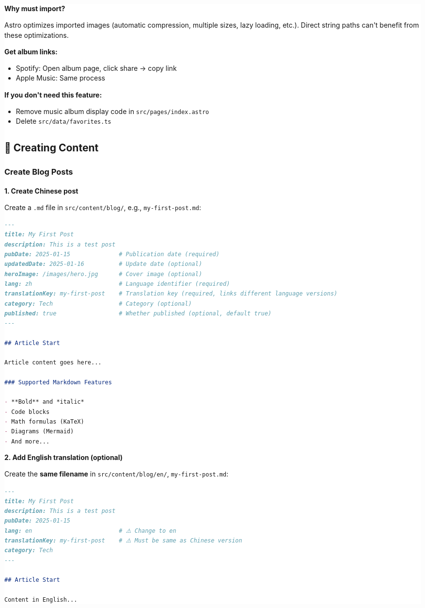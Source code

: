 **Why must import?**

Astro optimizes imported images (automatic compression, multiple sizes, lazy loading, etc.). Direct string paths can't benefit from these optimizations.

**Get album links:**
- Spotify: Open album page, click share → copy link
- Apple Music: Same process

**If you don't need this feature:**
- Remove music album display code in `src/pages/index.astro`
- Delete `src/data/favorites.ts`

## 📝 Creating Content

### Create Blog Posts

**1. Create Chinese post**

Create a `.md` file in `src/content/blog/`, e.g., `my-first-post.md`:

```markdown
---
title: My First Post
description: This is a test post
pubDate: 2025-01-15              # Publication date (required)
updatedDate: 2025-01-16          # Update date (optional)
heroImage: /images/hero.jpg      # Cover image (optional)
lang: zh                         # Language identifier (required)
translationKey: my-first-post    # Translation key (required, links different language versions)
category: Tech                   # Category (optional)
published: true                  # Whether published (optional, default true)
---

## Article Start

Article content goes here...

### Supported Markdown Features

- **Bold** and *italic*
- Code blocks
- Math formulas (KaTeX)
- Diagrams (Mermaid)
- And more...
```

**2. Add English translation (optional)**

Create the **same filename** in `src/content/blog/en/`, `my-first-post.md`:

```markdown
---
title: My First Post
description: This is a test post
pubDate: 2025-01-15
lang: en                         # ⚠️ Change to en
translationKey: my-first-post    # ⚠️ Must be same as Chinese version
category: Tech
---

## Article Start

Content in English...
```
